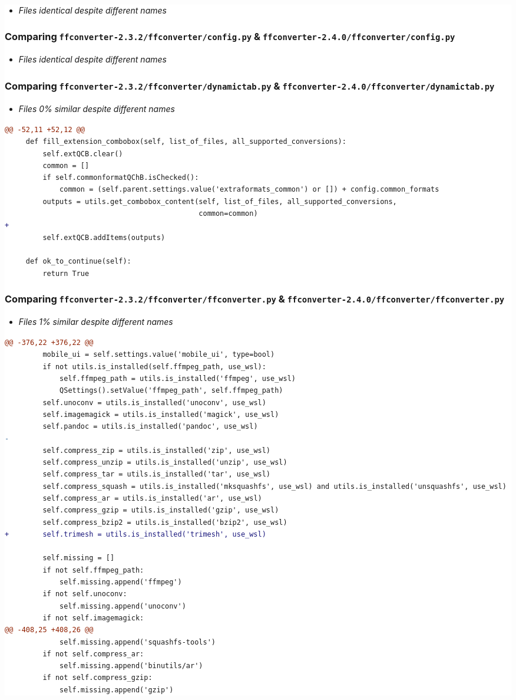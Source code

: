  * *Files identical despite different names*

### Comparing `ffconverter-2.3.2/ffconverter/config.py` & `ffconverter-2.4.0/ffconverter/config.py`

 * *Files identical despite different names*

### Comparing `ffconverter-2.3.2/ffconverter/dynamictab.py` & `ffconverter-2.4.0/ffconverter/dynamictab.py`

 * *Files 0% similar despite different names*

```diff
@@ -52,11 +52,12 @@
     def fill_extension_combobox(self, list_of_files, all_supported_conversions):
         self.extQCB.clear()
         common = []
         if self.commonformatQChB.isChecked():
             common = (self.parent.settings.value('extraformats_common') or []) + config.common_formats
         outputs = utils.get_combobox_content(self, list_of_files, all_supported_conversions,
                                              common=common)
+
         self.extQCB.addItems(outputs)
 
     def ok_to_continue(self):
         return True
```

### Comparing `ffconverter-2.3.2/ffconverter/ffconverter.py` & `ffconverter-2.4.0/ffconverter/ffconverter.py`

 * *Files 1% similar despite different names*

```diff
@@ -376,22 +376,22 @@
         mobile_ui = self.settings.value('mobile_ui', type=bool)
         if not utils.is_installed(self.ffmpeg_path, use_wsl):
             self.ffmpeg_path = utils.is_installed('ffmpeg', use_wsl)
             QSettings().setValue('ffmpeg_path', self.ffmpeg_path)
         self.unoconv = utils.is_installed('unoconv', use_wsl)
         self.imagemagick = utils.is_installed('magick', use_wsl)
         self.pandoc = utils.is_installed('pandoc', use_wsl)
-
         self.compress_zip = utils.is_installed('zip', use_wsl)
         self.compress_unzip = utils.is_installed('unzip', use_wsl)
         self.compress_tar = utils.is_installed('tar', use_wsl)
         self.compress_squash = utils.is_installed('mksquashfs', use_wsl) and utils.is_installed('unsquashfs', use_wsl)
         self.compress_ar = utils.is_installed('ar', use_wsl)
         self.compress_gzip = utils.is_installed('gzip', use_wsl)
         self.compress_bzip2 = utils.is_installed('bzip2', use_wsl)
+        self.trimesh = utils.is_installed('trimesh', use_wsl)
 
         self.missing = []
         if not self.ffmpeg_path:
             self.missing.append('ffmpeg')
         if not self.unoconv:
             self.missing.append('unoconv')
         if not self.imagemagick:
@@ -408,25 +408,26 @@
             self.missing.append('squashfs-tools')
         if not self.compress_ar:
             self.missing.append('binutils/ar')
         if not self.compress_gzip:
             self.missing.append('gzip')
```